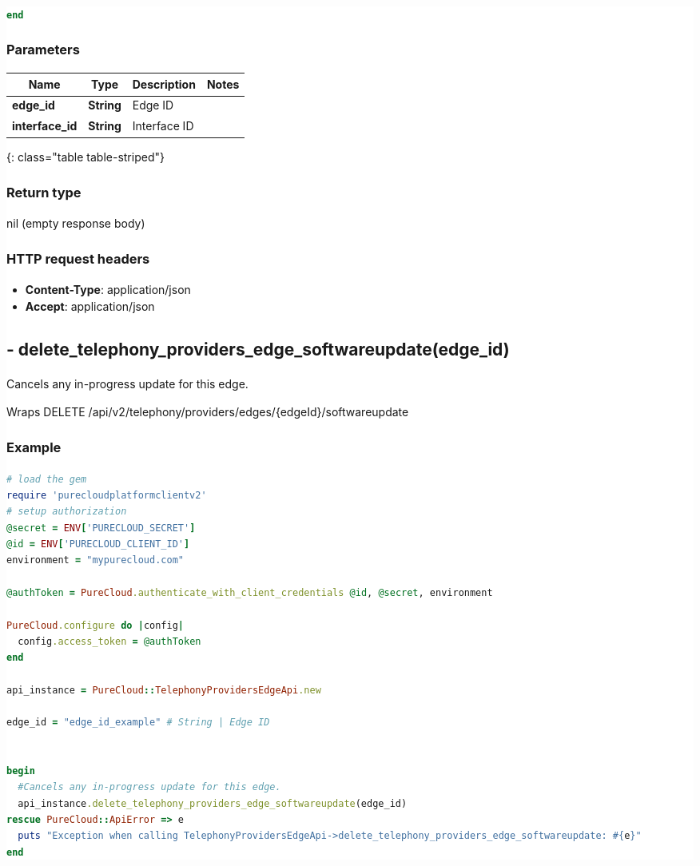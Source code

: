 ~~~ruby
end
~~~

### Parameters

Name | Type | Description  | Notes
------------- | ------------- | ------------- | -------------
 **edge_id** | **String**| Edge ID |  |
 **interface_id** | **String**| Interface ID |  |
{: class="table table-striped"}


### Return type

nil (empty response body)

### HTTP request headers

 - **Content-Type**: application/json
 - **Accept**: application/json



<a name="delete_telephony_providers_edge_softwareupdate"></a>

## - delete_telephony_providers_edge_softwareupdate(edge_id)

Cancels any in-progress update for this edge.



Wraps DELETE /api/v2/telephony/providers/edges/{edgeId}/softwareupdate 


### Example
~~~ruby
# load the gem
require 'purecloudplatformclientv2'
# setup authorization
@secret = ENV['PURECLOUD_SECRET']
@id = ENV['PURECLOUD_CLIENT_ID']
environment = "mypurecloud.com"

@authToken = PureCloud.authenticate_with_client_credentials @id, @secret, environment

PureCloud.configure do |config|
  config.access_token = @authToken
end

api_instance = PureCloud::TelephonyProvidersEdgeApi.new

edge_id = "edge_id_example" # String | Edge ID


begin
  #Cancels any in-progress update for this edge.
  api_instance.delete_telephony_providers_edge_softwareupdate(edge_id)
rescue PureCloud::ApiError => e
  puts "Exception when calling TelephonyProvidersEdgeApi->delete_telephony_providers_edge_softwareupdate: #{e}"
end
~~~
